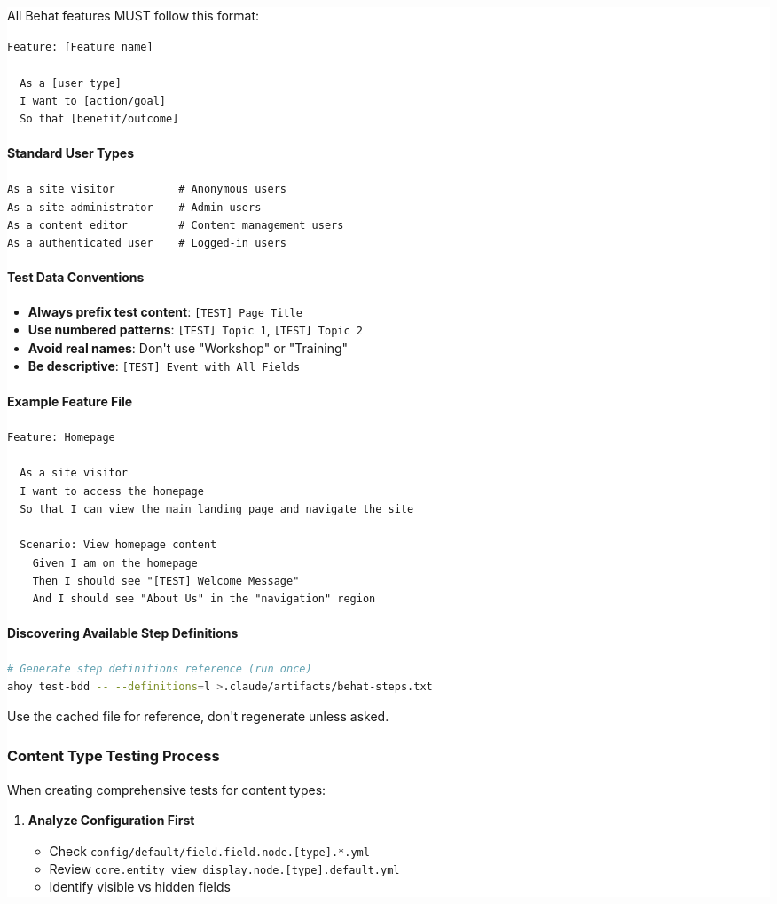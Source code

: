 All Behat features MUST follow this format:

```gherkin
Feature: [Feature name]

  As a [user type]
  I want to [action/goal]
  So that [benefit/outcome]
```

#### Standard User Types

```gherkin
As a site visitor          # Anonymous users
As a site administrator    # Admin users
As a content editor        # Content management users
As a authenticated user    # Logged-in users
```

#### Test Data Conventions

- **Always prefix test content**: `[TEST] Page Title`
- **Use numbered patterns**: `[TEST] Topic 1`, `[TEST] Topic 2`
- **Avoid real names**: Don't use "Workshop" or "Training"
- **Be descriptive**: `[TEST] Event with All Fields`

#### Example Feature File

```gherkin
Feature: Homepage

  As a site visitor
  I want to access the homepage
  So that I can view the main landing page and navigate the site

  Scenario: View homepage content
    Given I am on the homepage
    Then I should see "[TEST] Welcome Message"
    And I should see "About Us" in the "navigation" region
```

#### Discovering Available Step Definitions

```bash
# Generate step definitions reference (run once)
ahoy test-bdd -- --definitions=l >.claude/artifacts/behat-steps.txt
```

Use the cached file for reference, don't regenerate unless asked.

### Content Type Testing Process

When creating comprehensive tests for content types:

1. **Analyze Configuration First**

   - Check `config/default/field.field.node.[type].*.yml`
   - Review `core.entity_view_display.node.[type].default.yml`
   - Identify visible vs hidden fields
